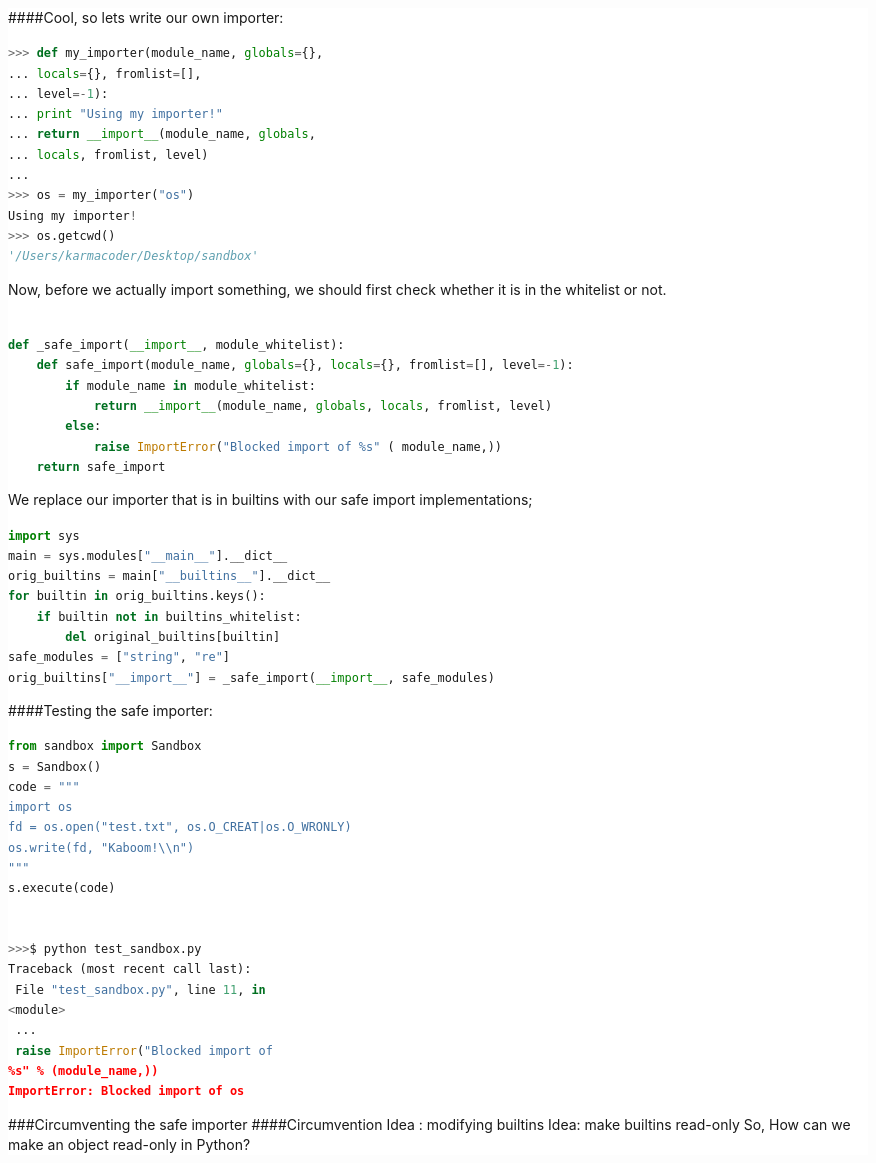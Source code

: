 ####Cool, so lets write our own importer:
```python
>>> def my_importer(module_name, globals={},
... locals={}, fromlist=[],
... level=-1):
... print "Using my importer!"
... return __import__(module_name, globals,
... locals, fromlist, level)
...
>>> os = my_importer("os")
Using my importer!
>>> os.getcwd()
'/Users/karmacoder/Desktop/sandbox'
```

Now, before we actually import something, we should first check whether it is in the whitelist or not.

```python

def _safe_import(__import__, module_whitelist):
    def safe_import(module_name, globals={}, locals={}, fromlist=[], level=-1):
        if module_name in module_whitelist:
            return __import__(module_name, globals, locals, fromlist, level)
        else:
            raise ImportError("Blocked import of %s" ( module_name,))
    return safe_import
```
We replace our importer that is in builtins with our safe import implementations;
```python
import sys
main = sys.modules["__main__"].__dict__
orig_builtins = main["__builtins__"].__dict__
for builtin in orig_builtins.keys():
    if builtin not in builtins_whitelist:
        del original_builtins[builtin]
safe_modules = ["string", "re"]
orig_builtins["__import__"] = _safe_import(__import__, safe_modules)
 ```
 
 
####Testing the safe importer:
```python
from sandbox import Sandbox
s = Sandbox()
code = """
import os
fd = os.open("test.txt", os.O_CREAT|os.O_WRONLY)
os.write(fd, "Kaboom!\\n")
"""
s.execute(code)


>>>$ python test_sandbox.py
Traceback (most recent call last):
 File "test_sandbox.py", line 11, in
<module>
 ...
 raise ImportError("Blocked import of
%s" % (module_name,))
ImportError: Blocked import of os
```
###Circumventing the safe importer
####Circumvention Idea : modifying builtins
Idea: make builtins read-only
So, How can we make an object read-only in Python? 

